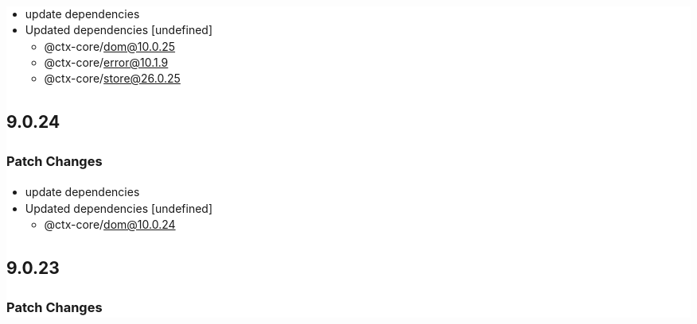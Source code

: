 - update dependencies
- Updated dependencies [undefined]
  - @ctx-core/dom@10.0.25
  - @ctx-core/error@10.1.9
  - @ctx-core/store@26.0.25

## 9.0.24

### Patch Changes

- update dependencies
- Updated dependencies [undefined]
  - @ctx-core/dom@10.0.24

## 9.0.23

### Patch Changes


